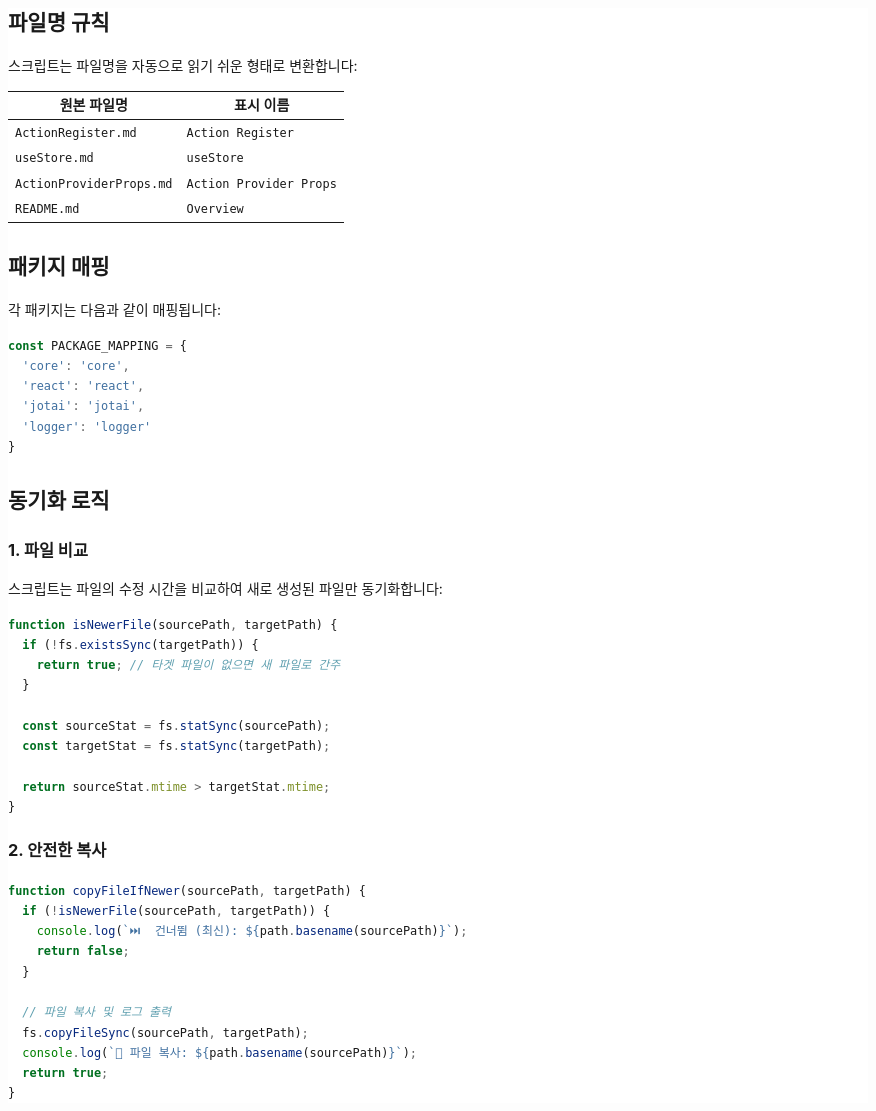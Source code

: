 ## 파일명 규칙

스크립트는 파일명을 자동으로 읽기 쉬운 형태로 변환합니다:

| 원본 파일명 | 표시 이름 |
|------------|----------|
| `ActionRegister.md` | `Action Register` |
| `useStore.md` | `useStore` |
| `ActionProviderProps.md` | `Action Provider Props` |
| `README.md` | `Overview` |

## 패키지 매핑

각 패키지는 다음과 같이 매핑됩니다:

```javascript
const PACKAGE_MAPPING = {
  'core': 'core',
  'react': 'react', 
  'jotai': 'jotai',
  'logger': 'logger'
}
```

## 동기화 로직

### 1. 파일 비교

스크립트는 파일의 수정 시간을 비교하여 새로 생성된 파일만 동기화합니다:

```javascript
function isNewerFile(sourcePath, targetPath) {
  if (!fs.existsSync(targetPath)) {
    return true; // 타겟 파일이 없으면 새 파일로 간주
  }
  
  const sourceStat = fs.statSync(sourcePath);
  const targetStat = fs.statSync(targetPath);
  
  return sourceStat.mtime > targetStat.mtime;
}
```

### 2. 안전한 복사

```javascript
function copyFileIfNewer(sourcePath, targetPath) {
  if (!isNewerFile(sourcePath, targetPath)) {
    console.log(`⏭️  건너뜀 (최신): ${path.basename(sourcePath)}`);
    return false;
  }
  
  // 파일 복사 및 로그 출력
  fs.copyFileSync(sourcePath, targetPath);
  console.log(`📄 파일 복사: ${path.basename(sourcePath)}`);
  return true;
}
```
